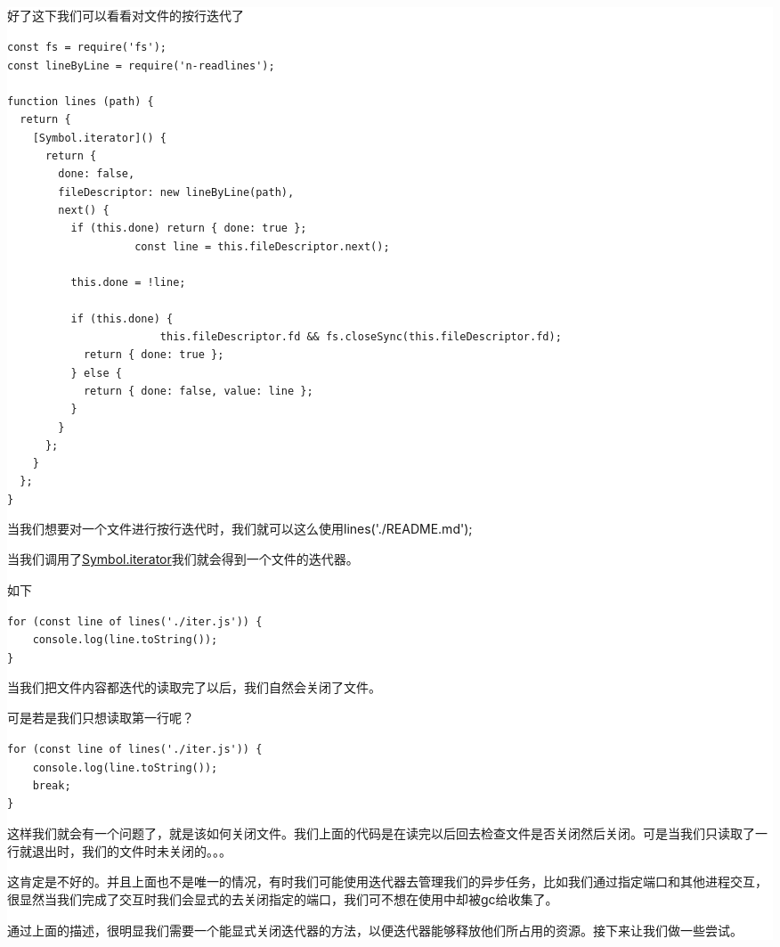 好了这下我们可以看看对文件的按行迭代了
```
const fs = require('fs');
const lineByLine = require('n-readlines');

function lines (path) {
  return {
    [Symbol.iterator]() {
      return {
        done: false,
        fileDescriptor: new lineByLine(path),
        next() {
          if (this.done) return { done: true };
					const line = this.fileDescriptor.next();
					
          this.done = !line;

          if (this.done) {
						this.fileDescriptor.fd && fs.closeSync(this.fileDescriptor.fd);
            return { done: true };
          } else {
            return { done: false, value: line };
          }
        }
      };
    }
  };
}
```
当我们想要对一个文件进行按行迭代时，我们就可以这么使用lines('./README.md');

当我们调用了[Symbol.iterator]()我们就会得到一个文件的迭代器。

如下
```
for (const line of lines('./iter.js')) {
	console.log(line.toString());
}
```
当我们把文件内容都迭代的读取完了以后，我们自然会关闭了文件。

可是若是我们只想读取第一行呢？
```
for (const line of lines('./iter.js')) {
	console.log(line.toString());
	break;
}
```
这样我们就会有一个问题了，就是该如何关闭文件。我们上面的代码是在读完以后回去检查文件是否关闭然后关闭。可是当我们只读取了一行就退出时，我们的文件时未关闭的。。。

这肯定是不好的。并且上面也不是唯一的情况，有时我们可能使用迭代器去管理我们的异步任务，比如我们通过指定端口和其他进程交互，很显然当我们完成了交互时我们会显式的去关闭指定的端口，我们可不想在使用中却被gc给收集了。

通过上面的描述，很明显我们需要一个能显式关闭迭代器的方法，以便迭代器能够释放他们所占用的资源。接下来让我们做一些尝试。
